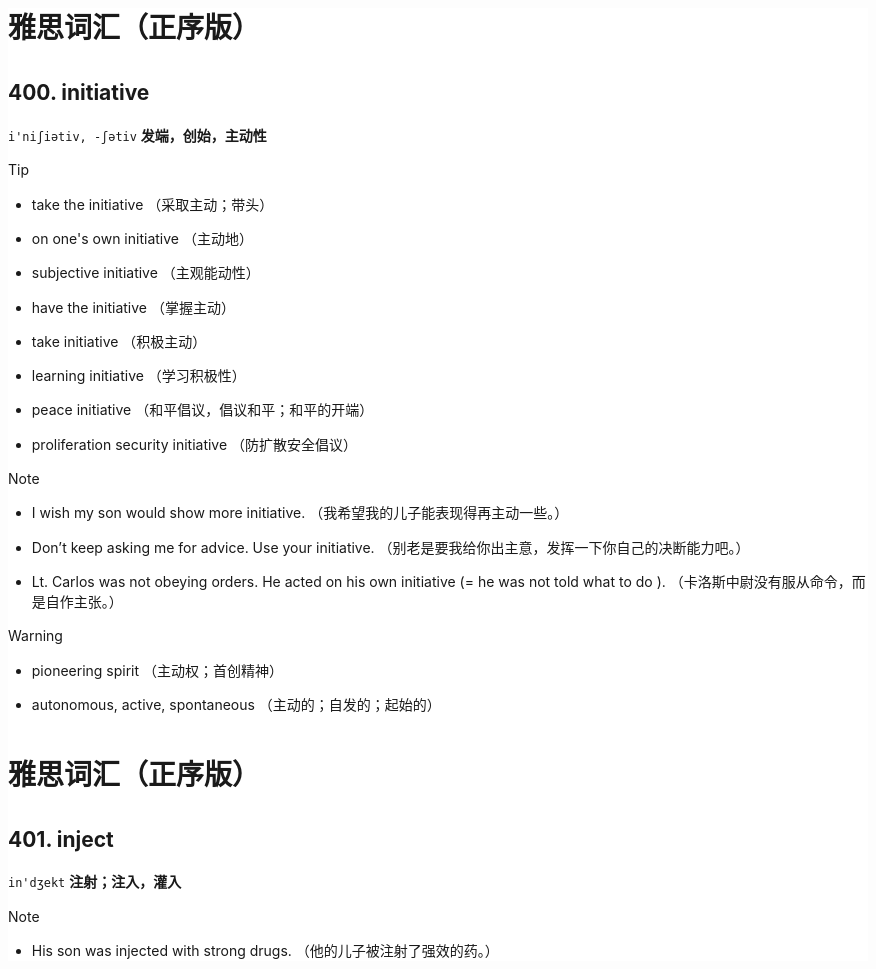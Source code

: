 # 雅思词汇（正序版）

## 400. initiative

`i'niʃiətiv, -ʃətiv`  **发端，创始，主动性**

> [!TIP]
>
> - take the initiative （采取主动；带头）
>
> - on one's own initiative （主动地）
>
> - subjective initiative （主观能动性）
>
> - have the initiative （掌握主动）
>
> - take initiative （积极主动）
>
> - learning initiative （学习积极性）
>
> - peace initiative （和平倡议，倡议和平；和平的开端）
>
> - proliferation security initiative （防扩散安全倡议）
>

> [!NOTE]
>
> - I wish my son would show more initiative. （我希望我的儿子能表现得再主动一些。）
>
> - Don’t keep asking me for advice. Use your initiative. （别老是要我给你出主意，发挥一下你自己的决断能力吧。）
>
> - Lt. Carlos was not obeying orders. He acted on his own initiative (= he was not told what to do ). （卡洛斯中尉没有服从命令，而是自作主张。）
>

> [!WARNING]
>
> - pioneering spirit （主动权；首创精神）
>
> - autonomous, active, spontaneous （主动的；自发的；起始的）
>

# 雅思词汇（正序版）

## 401. inject

`in'dʒekt`  **注射；注入，灌入**

> [!NOTE]
>
> - His son was injected with strong drugs. （他的儿子被注射了强效的药。）
>
